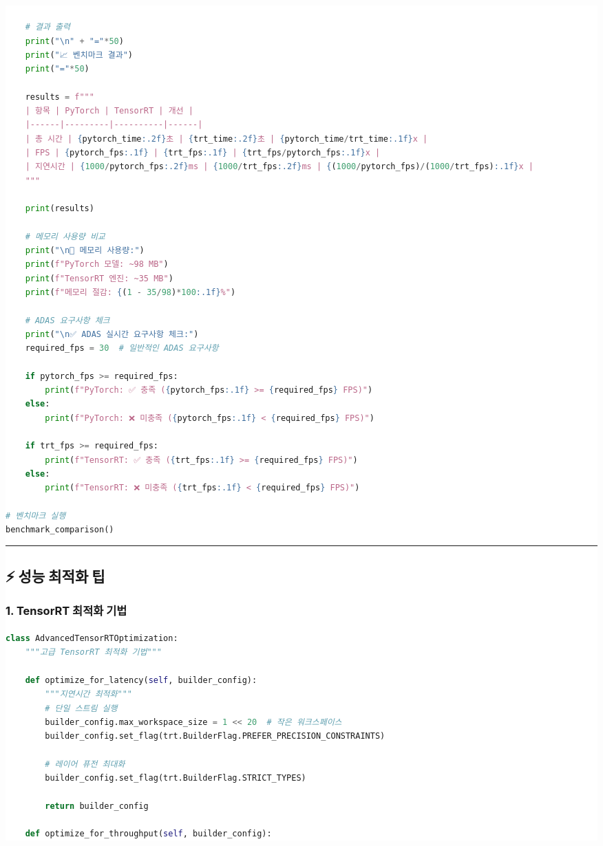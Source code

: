```python
    
    # 결과 출력
    print("\n" + "="*50)
    print("📈 벤치마크 결과")
    print("="*50)
    
    results = f"""
    | 항목 | PyTorch | TensorRT | 개선 |
    |------|---------|----------|------|
    | 총 시간 | {pytorch_time:.2f}초 | {trt_time:.2f}초 | {pytorch_time/trt_time:.1f}x |
    | FPS | {pytorch_fps:.1f} | {trt_fps:.1f} | {trt_fps/pytorch_fps:.1f}x |
    | 지연시간 | {1000/pytorch_fps:.2f}ms | {1000/trt_fps:.2f}ms | {(1000/pytorch_fps)/(1000/trt_fps):.1f}x |
    """
    
    print(results)
    
    # 메모리 사용량 비교
    print("\n💾 메모리 사용량:")
    print(f"PyTorch 모델: ~98 MB")
    print(f"TensorRT 엔진: ~35 MB")
    print(f"메모리 절감: {(1 - 35/98)*100:.1f}%")
    
    # ADAS 요구사항 체크
    print("\n✅ ADAS 실시간 요구사항 체크:")
    required_fps = 30  # 일반적인 ADAS 요구사항
    
    if pytorch_fps >= required_fps:
        print(f"PyTorch: ✅ 충족 ({pytorch_fps:.1f} >= {required_fps} FPS)")
    else:
        print(f"PyTorch: ❌ 미충족 ({pytorch_fps:.1f} < {required_fps} FPS)")
    
    if trt_fps >= required_fps:
        print(f"TensorRT: ✅ 충족 ({trt_fps:.1f} >= {required_fps} FPS)")
    else:
        print(f"TensorRT: ❌ 미충족 ({trt_fps:.1f} < {required_fps} FPS)")

# 벤치마크 실행
benchmark_comparison()
```

---

## ⚡ 성능 최적화 팁

### 1. TensorRT 최적화 기법

```python
class AdvancedTensorRTOptimization:
    """고급 TensorRT 최적화 기법"""
    
    def optimize_for_latency(self, builder_config):
        """지연시간 최적화"""
        # 단일 스트림 실행
        builder_config.max_workspace_size = 1 << 20  # 작은 워크스페이스
        builder_config.set_flag(trt.BuilderFlag.PREFER_PRECISION_CONSTRAINTS)
        
        # 레이어 퓨전 최대화
        builder_config.set_flag(trt.BuilderFlag.STRICT_TYPES)
        
        return builder_config
    
    def optimize_for_throughput(self, builder_config):
```